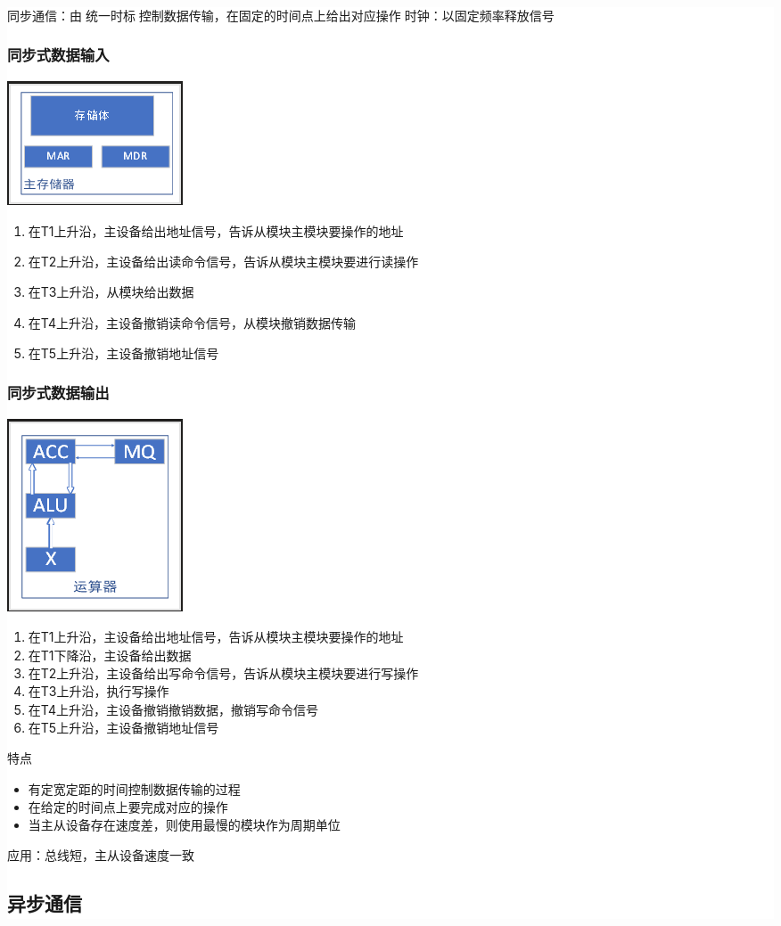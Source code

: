 同步通信：由 统一时标 控制数据传输，在固定的时间点上给出对应操作
时钟：以固定频率释放信号

### 同步式数据输入

![image.png](../../0%20attachment/image3.png)

1. 在T1上升沿，主设备给出地址信号，告诉从模块主模块要操作的地址

2. 在T2上升沿，主设备给出读命令信号，告诉从模块主模块要进行读操作

3. 在T3上升沿，从模块给出数据

4. 在T4上升沿，主设备撤销读命令信号，从模块撤销数据传输

5. 在T5上升沿，主设备撤销地址信号

### 同步式数据输出

![image.png](../../0%20attachment/image4.png)

1. 在T1上升沿，主设备给出地址信号，告诉从模块主模块要操作的地址
2. 在T1下降沿，主设备给出数据
3. 在T2上升沿，主设备给出写命令信号，告诉从模块主模块要进行写操作
4. 在T3上升沿，执行写操作
5. 在T4上升沿，主设备撤销撤销数据，撤销写命令信号
6. 在T5上升沿，主设备撤销地址信号

特点
- 有定宽定距的时间控制数据传输的过程
- 在给定的时间点上要完成对应的操作
- 当主从设备存在速度差，则使用最慢的模块作为周期单位

应用：总线短，主从设备速度一致

## 异步通信
